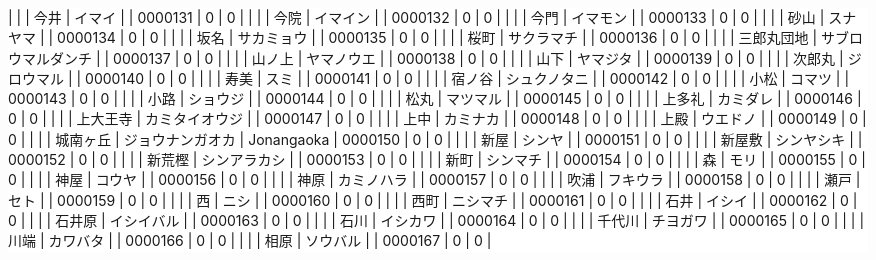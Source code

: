 |  |  | 今井 |   イマイ |  | 0000131 | 0 | 0 |
|  |  | 今院 |   イマイン |  | 0000132 | 0 | 0 |
|  |  | 今門 |   イマモン |  | 0000133 | 0 | 0 |
|  |  | 砂山 |   スナヤマ |  | 0000134 | 0 | 0 |
|  |  | 坂名 |   サカミョウ |  | 0000135 | 0 | 0 |
|  |  | 桜町 |   サクラマチ |  | 0000136 | 0 | 0 |
|  |  | 三郎丸団地 |   サブロウマルダンチ |  | 0000137 | 0 | 0 |
|  |  | 山ノ上 |   ヤマノウエ |  | 0000138 | 0 | 0 |
|  |  | 山下 |   ヤマジタ |  | 0000139 | 0 | 0 |
|  |  | 次郎丸 |   ジロウマル |  | 0000140 | 0 | 0 |
|  |  | 寿美 |   スミ |  | 0000141 | 0 | 0 |
|  |  | 宿ノ谷 |   シュクノタニ |  | 0000142 | 0 | 0 |
|  |  | 小松 |   コマツ |  | 0000143 | 0 | 0 |
|  |  | 小路 |   ショウジ |  | 0000144 | 0 | 0 |
|  |  | 松丸 |   マツマル |  | 0000145 | 0 | 0 |
|  |  | 上多礼 |   カミダレ |  | 0000146 | 0 | 0 |
|  |  | 上大王寺 |   カミタイオウジ |  | 0000147 | 0 | 0 |
|  |  | 上中 |   カミナカ |  | 0000148 | 0 | 0 |
|  |  | 上殿 |   ウエドノ |  | 0000149 | 0 | 0 |
|  |  | 城南ヶ丘 |   ジョウナンガオカ | Jonangaoka | 0000150 | 0 | 0 |
|  |  | 新屋 |   シンヤ |  | 0000151 | 0 | 0 |
|  |  | 新屋敷 |   シンヤシキ |  | 0000152 | 0 | 0 |
|  |  | 新荒樫 |   シンアラカシ |  | 0000153 | 0 | 0 |
|  |  | 新町 |   シンマチ |  | 0000154 | 0 | 0 |
|  |  | 森 |   モリ |  | 0000155 | 0 | 0 |
|  |  | 神屋 |   コウヤ |  | 0000156 | 0 | 0 |
|  |  | 神原 |   カミノハラ |  | 0000157 | 0 | 0 |
|  |  | 吹浦 |   フキウラ |  | 0000158 | 0 | 0 |
|  |  | 瀬戸 |   セト |  | 0000159 | 0 | 0 |
|  |  | 西 |   ニシ |  | 0000160 | 0 | 0 |
|  |  | 西町 |   ニシマチ |  | 0000161 | 0 | 0 |
|  |  | 石井 |   イシイ |  | 0000162 | 0 | 0 |
|  |  | 石井原 |   イシイバル |  | 0000163 | 0 | 0 |
|  |  | 石川 |   イシカワ |  | 0000164 | 0 | 0 |
|  |  | 千代川 |   チヨガワ |  | 0000165 | 0 | 0 |
|  |  | 川端 |   カワバタ |  | 0000166 | 0 | 0 |
|  |  | 相原 |   ソウバル |  | 0000167 | 0 | 0 |